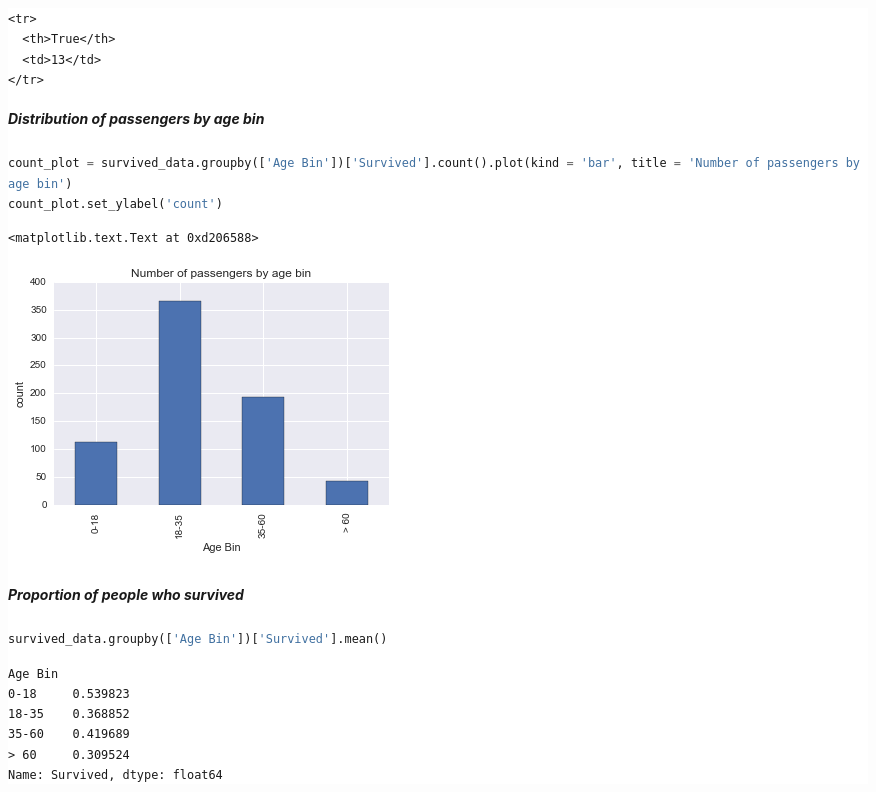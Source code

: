     <tr>
      <th>True</th>
      <td>13</td>
    </tr>
  </tbody>
</table>
</div>



##### Distribution of passengers by age bin


```python
count_plot = survived_data.groupby(['Age Bin'])['Survived'].count().plot(kind = 'bar', title = 'Number of passengers by age bin')
count_plot.set_ylabel('count')
```




    <matplotlib.text.Text at 0xd206588>




![png](img/output_71_1.png)


##### Proportion of people who survived


```python
survived_data.groupby(['Age Bin'])['Survived'].mean()
```




    Age Bin
    0-18     0.539823
    18-35    0.368852
    35-60    0.419689
    > 60     0.309524
    Name: Survived, dtype: float64
